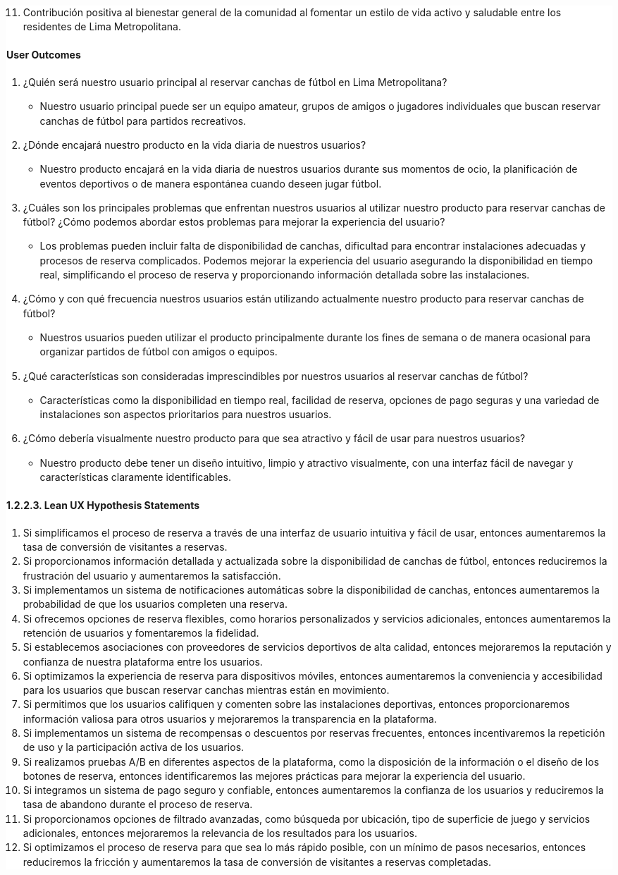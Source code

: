 11. Contribución positiva al bienestar general de la comunidad al fomentar un estilo de vida activo y saludable entre los residentes de Lima Metropolitana.

  #### User Outcomes

1. ¿Quién será nuestro usuario principal al reservar canchas de fútbol en Lima Metropolitana? 
   - Nuestro usuario principal puede ser un equipo amateur, grupos de amigos o jugadores individuales que buscan reservar canchas de fútbol para partidos recreativos.

2. ¿Dónde encajará nuestro producto en la vida diaria de nuestros usuarios?
   - Nuestro producto encajará en la vida diaria de nuestros usuarios durante sus momentos de ocio, la planificación de eventos deportivos o de manera espontánea cuando deseen jugar fútbol.

3. ¿Cuáles son los principales problemas que enfrentan nuestros usuarios al utilizar nuestro producto para reservar canchas de fútbol? ¿Cómo podemos abordar estos problemas para mejorar la experiencia del usuario?
   - Los problemas pueden incluir falta de disponibilidad de canchas, dificultad para encontrar instalaciones adecuadas y procesos de reserva complicados. Podemos mejorar la experiencia del usuario asegurando la disponibilidad en tiempo real, simplificando el proceso de reserva y proporcionando información detallada sobre las instalaciones.

4. ¿Cómo y con qué frecuencia nuestros usuarios están utilizando actualmente nuestro producto para reservar canchas de fútbol?
   - Nuestros usuarios pueden utilizar el producto principalmente durante los fines de semana o de manera ocasional para organizar partidos de fútbol con amigos o equipos.

5. ¿Qué características son consideradas imprescindibles por nuestros usuarios al reservar canchas de fútbol?
   - Características como la disponibilidad en tiempo real, facilidad de reserva, opciones de pago seguras y una variedad de instalaciones son aspectos prioritarios para nuestros usuarios.

6. ¿Cómo debería visualmente nuestro producto para que sea atractivo y fácil de usar para nuestros usuarios?
   - Nuestro producto debe tener un diseño intuitivo, limpio y atractivo visualmente, con una interfaz fácil de navegar y características claramente identificables.

#### 1.2.2.3. Lean UX Hypothesis Statements

1. Si simplificamos el proceso de reserva a través de una interfaz de usuario intuitiva y fácil de usar, entonces aumentaremos la tasa de conversión de visitantes a reservas.
2. Si proporcionamos información detallada y actualizada sobre la disponibilidad de canchas de fútbol, entonces reduciremos la frustración del usuario y aumentaremos la satisfacción.
3. Si implementamos un sistema de notificaciones automáticas sobre la disponibilidad de canchas, entonces aumentaremos la probabilidad de que los usuarios completen una reserva.
4. Si ofrecemos opciones de reserva flexibles, como horarios personalizados y servicios adicionales, entonces aumentaremos la retención de usuarios y fomentaremos la fidelidad.
5. Si establecemos asociaciones con proveedores de servicios deportivos de alta calidad, entonces mejoraremos la reputación y confianza de nuestra plataforma entre los usuarios.
6. Si optimizamos la experiencia de reserva para dispositivos móviles, entonces aumentaremos la conveniencia y accesibilidad para los usuarios que buscan reservar canchas mientras están en movimiento.
7. Si permitimos que los usuarios califiquen y comenten sobre las instalaciones deportivas, entonces proporcionaremos información valiosa para otros usuarios y mejoraremos la transparencia en la plataforma.
8. Si implementamos un sistema de recompensas o descuentos por reservas frecuentes, entonces incentivaremos la repetición de uso y la participación activa de los usuarios.
9. Si realizamos pruebas A/B en diferentes aspectos de la plataforma, como la disposición de la información o el diseño de los botones de reserva, entonces identificaremos las mejores prácticas para mejorar la experiencia del usuario.
10. Si integramos un sistema de pago seguro y confiable, entonces aumentaremos la confianza de los usuarios y reduciremos la tasa de abandono durante el proceso de reserva.
11. Si proporcionamos opciones de filtrado avanzadas, como búsqueda por ubicación, tipo de superficie de juego y servicios adicionales, entonces mejoraremos la relevancia de los resultados para los usuarios.
12. Si optimizamos el proceso de reserva para que sea lo más rápido posible, con un mínimo de pasos necesarios, entonces reduciremos la fricción y aumentaremos la tasa de conversión de visitantes a reservas completadas.